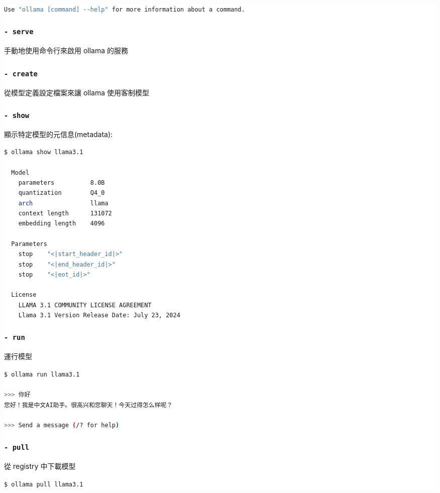 ```bash
Use "ollama [command] --help" for more information about a command.
```

### `- serve`

手動地使用命令行來啟用 ollama 的服務


### `- create`

從模型定義設定檔案來讓 ollama 使用客制模型

### `- show`

顯示特定模型的元信息(metadata):

```bash
$ ollama show llama3.1

  Model                                          
  	parameters      	8.0B  	                         
  	quantization    	Q4_0  	                         
  	arch            	llama 	                         
  	context length  	131072	                         
  	embedding length	4096  	                         
  	                                               
  Parameters                                     
  	stop	"<|start_header_id|>"	                      
  	stop	"<|end_header_id|>"  	                      
  	stop	"<|eot_id|>"         	                      
  	                                               
  License                                        
  	LLAMA 3.1 COMMUNITY LICENSE AGREEMENT        	  
  	Llama 3.1 Version Release Date: July 23, 2024
```

### `- run`

運行模型

```bash
$ ollama run llama3.1

>>> 你好
您好！我是中文AI助手。很高兴和您聊天！今天过得怎么样呢？

>>> Send a message (/? for help)
```

### `- pull`

從 registry 中下載模型

```bash
$ ollama pull llama3.1
```
